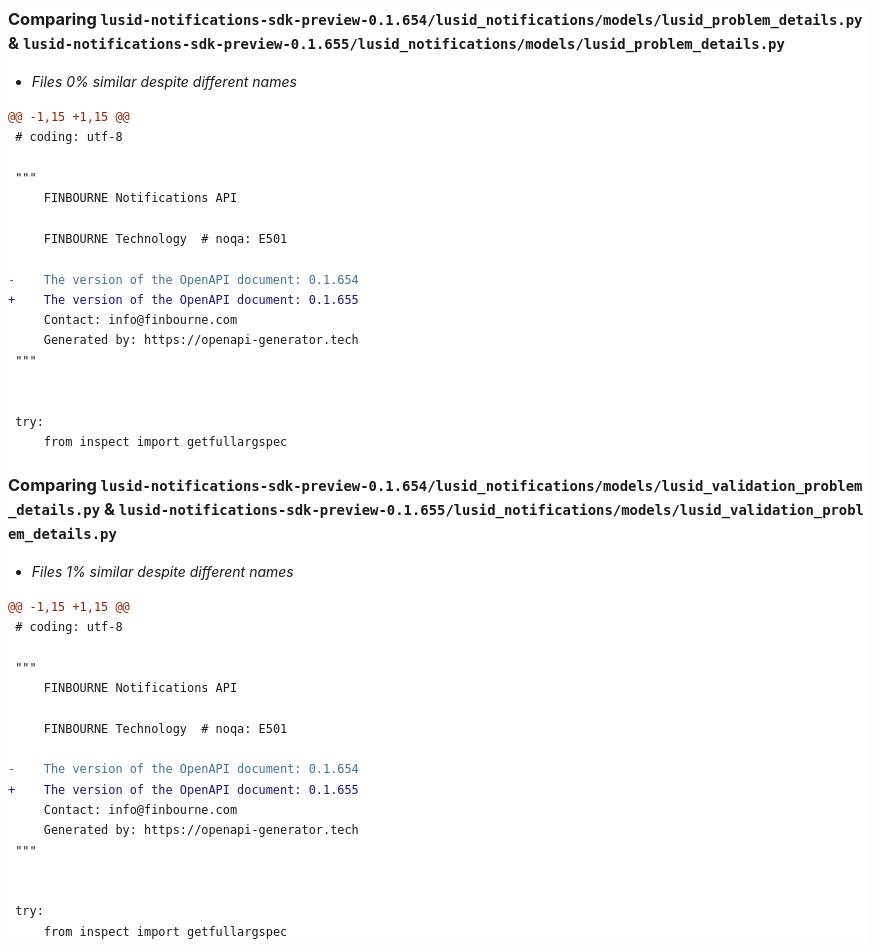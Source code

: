 ### Comparing `lusid-notifications-sdk-preview-0.1.654/lusid_notifications/models/lusid_problem_details.py` & `lusid-notifications-sdk-preview-0.1.655/lusid_notifications/models/lusid_problem_details.py`

 * *Files 0% similar despite different names*

```diff
@@ -1,15 +1,15 @@
 # coding: utf-8
 
 """
     FINBOURNE Notifications API
 
     FINBOURNE Technology  # noqa: E501
 
-    The version of the OpenAPI document: 0.1.654
+    The version of the OpenAPI document: 0.1.655
     Contact: info@finbourne.com
     Generated by: https://openapi-generator.tech
 """
 
 
 try:
     from inspect import getfullargspec
```

### Comparing `lusid-notifications-sdk-preview-0.1.654/lusid_notifications/models/lusid_validation_problem_details.py` & `lusid-notifications-sdk-preview-0.1.655/lusid_notifications/models/lusid_validation_problem_details.py`

 * *Files 1% similar despite different names*

```diff
@@ -1,15 +1,15 @@
 # coding: utf-8
 
 """
     FINBOURNE Notifications API
 
     FINBOURNE Technology  # noqa: E501
 
-    The version of the OpenAPI document: 0.1.654
+    The version of the OpenAPI document: 0.1.655
     Contact: info@finbourne.com
     Generated by: https://openapi-generator.tech
 """
 
 
 try:
     from inspect import getfullargspec
```
